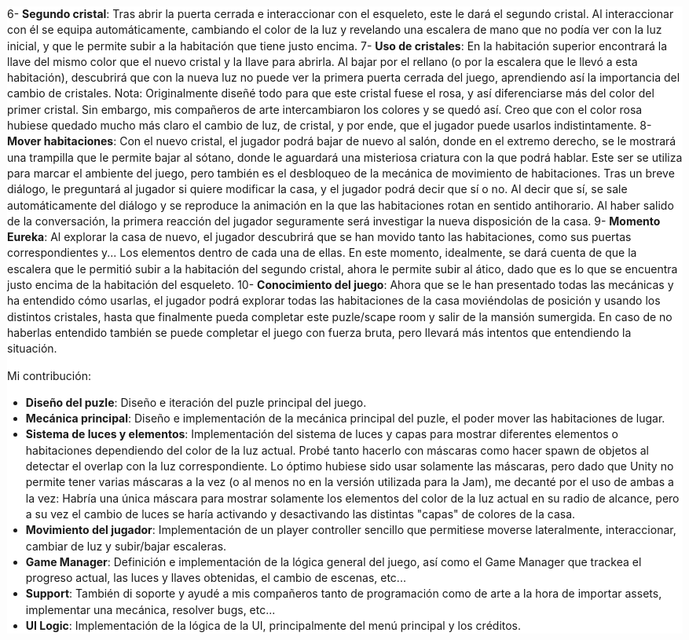 6- **Segundo cristal**: Tras abrir la puerta cerrada e interaccionar con el esqueleto, este le dará el segundo cristal. Al interaccionar con él se equipa automáticamente, cambiando el color de la luz y revelando una escalera de mano que no podía ver con la luz inicial, y que le permite subir a la habitación que tiene justo encima.
7- **Uso de cristales**: En la habitación superior encontrará la llave del mismo color que el nuevo cristal y la llave para abrirla. Al bajar por el rellano (o por la escalera que le llevó a esta habitación), descubrirá que con la nueva luz no puede ver la primera puerta cerrada del juego, aprendiendo así la importancia del cambio de cristales.
Nota: Originalmente diseñé todo para que este cristal fuese el rosa, y así diferenciarse más del color del primer cristal. Sin embargo, mis compañeros de arte intercambiaron los colores y se quedó así. Creo que con el color rosa hubiese quedado mucho más claro el cambio de luz, de cristal, y por ende, que el jugador puede usarlos indistintamente.
8- **Mover habitaciones**: Con el nuevo cristal, el jugador podrá bajar de nuevo al salón, donde en el extremo derecho, se le mostrará una trampilla que le permite bajar al sótano, donde le aguardará una misteriosa criatura con la que podrá hablar. Este ser se utiliza para marcar el ambiente del juego, pero también es el desbloqueo de la mecánica de movimiento de habitaciones. Tras un breve diálogo, le preguntará al jugador si quiere modificar la casa, y el jugador podrá decir que sí o no. Al decir que sí, se sale automáticamente del diálogo y se reproduce la animación en la que las habitaciones rotan en sentido antihorario. Al haber salido de la conversación, la primera reacción del jugador seguramente será investigar la nueva disposición de la casa.
9- **Momento Eureka**: Al explorar la casa de nuevo, el jugador descubrirá que se han movido tanto las habitaciones, como sus puertas correspondientes y... Los elementos dentro de cada una de ellas. En este momento, idealmente, se dará cuenta de que la escalera que le permitió subir a la habitación del segundo cristal, ahora le permite subir al ático, dado que es lo que se encuentra justo encima de la habitación del esqueleto.
10- **Conocimiento del juego**: Ahora que se le han presentado todas las mecánicas y ha entendido cómo usarlas, el jugador podrá explorar todas las habitaciones de la casa moviéndolas de posición y usando los distintos cristales, hasta que finalmente pueda completar este puzle/scape room y salir de la mansión sumergida. En caso de no haberlas entendido también se puede completar el juego con fuerza bruta, pero llevará más intentos que entendiendo la situación.


Mi contribución:
- **Diseño del puzle**: Diseño e iteración del puzle principal del juego.
- **Mecánica principal**: Diseño e implementación de la mecánica principal del puzle, el poder mover las habitaciones de lugar.
- **Sistema de luces y elementos**: Implementación del sistema de luces y capas para mostrar diferentes elementos o habitaciones dependiendo del color de la luz actual. Probé tanto hacerlo con máscaras como hacer spawn de objetos al detectar el overlap con la luz correspondiente. Lo óptimo hubiese sido usar solamente las máscaras, pero dado que Unity no permite tener varias máscaras a la vez (o al menos no en la versión utilizada para la Jam), me decanté por el uso de ambas a la vez: Habría una única máscara para mostrar solamente los elementos del color de la luz actual en su radio de alcance, pero a su vez el cambio de luces se haría activando y desactivando las distintas "capas" de colores de la casa.
- **Movimiento del jugador**: Implementación de un player controller sencillo que permitiese moverse lateralmente, interaccionar, cambiar de luz y subir/bajar escaleras.
- **Game Manager**: Definición e implementación de la lógica general del juego, así como el Game Manager que trackea el progreso actual, las luces y llaves obtenidas, el cambio de escenas, etc...
- **Support**: También di soporte y ayudé a mis compañeros tanto de programación como de arte a la hora de importar assets, implementar una mecánica, resolver bugs, etc...
- **UI Logic**: Implementación de la lógica de la UI, principalmente del menú principal y los créditos.
